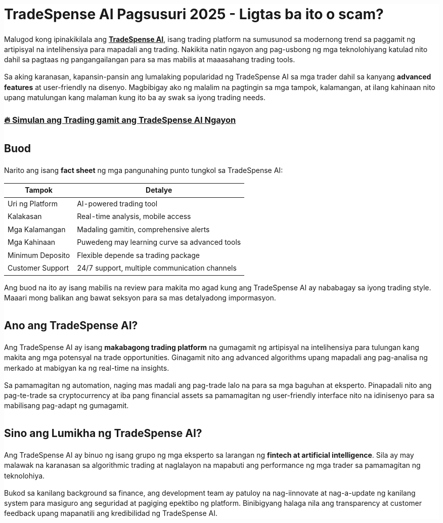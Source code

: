 # TradeSpense AI Pagsusuri 2025 - Ligtas ba ito o scam?
   
Malugod kong ipinakikilala ang **[TradeSpense AI](https://bitwander.org/tradespense-ai/)**, isang trading platform na sumusunod sa modernong trend sa paggamit ng artipisyal na intelihensiya para mapadali ang trading. Nakikita natin ngayon ang pag-usbong ng mga teknolohiyang katulad nito dahil sa pagtaas ng pangangailangan para sa mas mabilis at maaasahang trading tools.  

Sa aking karanasan, kapansin-pansin ang lumalaking popularidad ng TradeSpense AI sa mga trader dahil sa kanyang **advanced features** at user-friendly na disenyo. Magbibigay ako ng malalim na pagtingin sa mga tampok, kalamangan, at ilang kahinaan nito upang matulungan kang malaman kung ito ba ay swak sa iyong trading needs.

### [🔥 Simulan ang Trading gamit ang TradeSpense AI Ngayon](https://bitwander.org/tradespense-ai/)
## Buod  
Narito ang isang **fact sheet** ng mga pangunahing punto tungkol sa TradeSpense AI:

| Tampok                           | Detalye                                    |
| -------------------------------- | ------------------------------------------ |
| Uri ng Platform                  | AI-powered trading tool                    |
| Kalakasan                        | Real-time analysis, mobile access          |
| Mga Kalamangan                   | Madaling gamitin, comprehensive alerts     |
| Mga Kahinaan                     | Puwedeng may learning curve sa advanced tools|
| Minimum Deposito                 | Flexible depende sa trading package        |
| Customer Support                 | 24/7 support, multiple communication channels|

Ang buod na ito ay isang mabilis na review para makita mo agad kung ang TradeSpense AI ay nababagay sa iyong trading style. Maaari mong balikan ang bawat seksyon para sa mas detalyadong impormasyon.

## Ano ang TradeSpense AI?  
Ang TradeSpense AI ay isang **makabagong trading platform** na gumagamit ng artipisyal na intelihensiya para tulungan kang makita ang mga potensyal na trade opportunities. Ginagamit nito ang advanced algorithms upang mapadali ang pag-analisa ng merkado at mabigyan ka ng real-time na insights.  

Sa pamamagitan ng automation, naging mas madali ang pag-trade lalo na para sa mga baguhan at eksperto. Pinapadali nito ang pag-te-trade sa cryptocurrency at iba pang financial assets sa pamamagitan ng user-friendly interface nito na idinisenyo para sa mabilisang pag-adapt ng gumagamit.

## Sino ang Lumikha ng TradeSpense AI?  
Ang TradeSpense AI ay binuo ng isang grupo ng mga eksperto sa larangan ng **fintech at artificial intelligence**. Sila ay may malawak na karanasan sa algorithmic trading at naglalayon na mapabuti ang performance ng mga trader sa pamamagitan ng teknolohiya.  

Bukod sa kanilang background sa finance, ang development team ay patuloy na nag-iinnovate at nag-a-update ng kanilang system para masiguro ang seguridad at pagiging epektibo ng platform. Binibigyang halaga nila ang transparency at customer feedback upang mapanatili ang kredibilidad ng TradeSpense AI.
